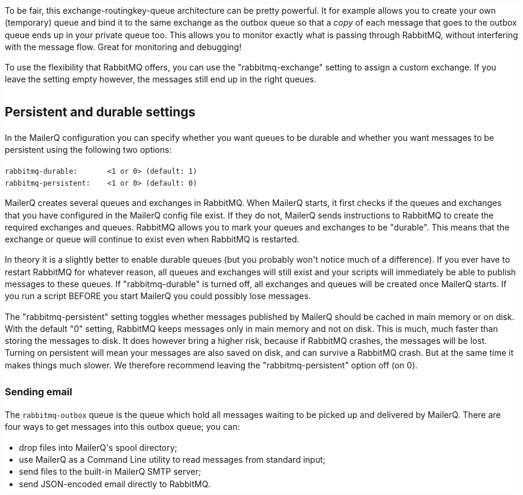 To be fair, this exchange-routingkey-queue architecture can be pretty powerful. It 
for example allows you to create your own (temporary) queue and bind it to 
the same exchange as the outbox queue so that a *copy* of each message that goes
to the outbox queue ends up in your private queue too. This allows you to monitor 
exactly what is passing through RabbitMQ, without interfering with the message flow. 
Great for monitoring and debugging!

To use the flexibility that RabbitMQ offers, you can use the "rabbitmq-exchange"
setting to assign a custom exchange. If you leave the setting empty however,
the messages still end up in the right queues.



## Persistent and durable settings

In the MailerQ configuration you can specify whether you want queues to be 
durable and whether you want messages to be persistent using the following 
two options:

```
rabbitmq-durable:       <1 or 0> (default: 1)
rabbitmq-persistent:    <1 or 0> (default: 0)
```

MailerQ creates several queues and exchanges in RabbitMQ. When MailerQ starts, it 
first checks if the queues and exchanges that you have configured in the MailerQ
config file exist. If they do not, MailerQ sends instructions to RabbitMQ to
create the required exchanges and queues. RabbitMQ allows you to mark your queues and 
exchanges to be "durable". This means that the exchange or queue will continue to exist 
even when RabbitMQ is restarted. 

In theory it is a slightly better to enable durable queues (but you probably 
won't notice much of a difference). If you ever have to 
restart RabbitMQ for whatever reason, all queues and exchanges will still exist and 
your scripts will immediately be able to publish messages to these queues. If "rabbitmq-durable"
is turned off, all exchanges and queues will be created once MailerQ starts. If you run a 
script BEFORE you start MailerQ you could possibly lose messages.

The "rabbitmq-persistent" setting toggles whether messages published by MailerQ 
should be cached in main memory or on disk. With the default "0" setting, RabbitMQ 
keeps messages only in main memory and not on disk.  This is 
much, much faster than storing the messages to disk. It does however bring a higher 
risk, because if RabbitMQ crashes, the messages will be lost. Turning on persistent will 
mean your messages are also saved on disk, and can survive a RabbitMQ crash. But at 
the same time it makes things much slower. We therefore recommend leaving the 
"rabbitmq-persistent" option off (on 0). 



### Sending email

The `rabbitmq-outbox` queue is the queue which hold all messages waiting to be 
picked up and delivered by MailerQ. There are four ways to get messages into this 
outbox queue; you can:
*   drop files into MailerQ's spool directory; 
*   use MailerQ as a Command Line utility to read messages from standard input;
*   send files to the built-in MailerQ SMTP server;
*   send JSON-encoded email directly to RabbitMQ.
